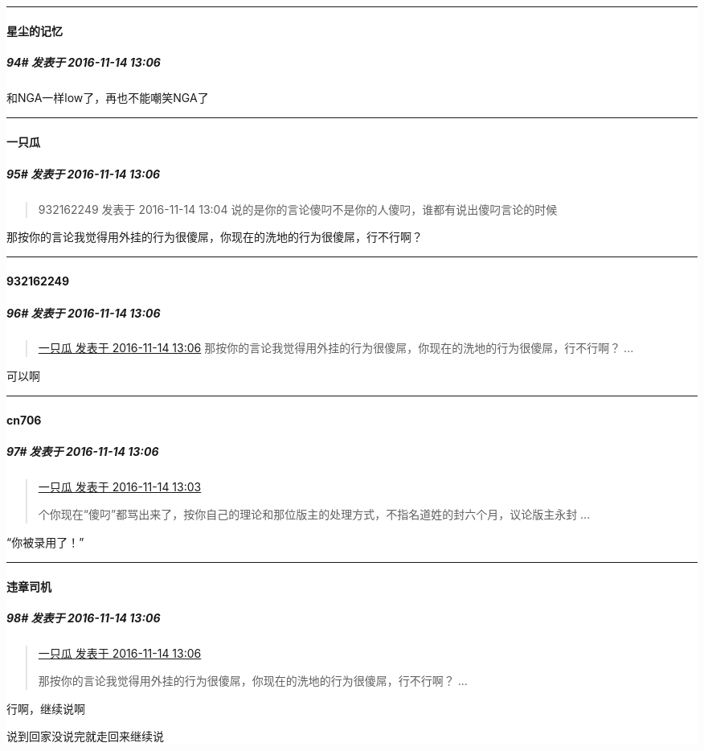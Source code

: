 
-----

####  星尘的记忆  
##### 94#       发表于 2016-11-14 13:06


和NGA一样low了，再也不能嘲笑NGA了


-----

####  一只瓜  
##### 95#       发表于 2016-11-14 13:06


<blockquote>932162249 发表于 2016-11-14 13:04
说的是你的言论傻叼不是你的人傻叼，谁都有说出傻叼言论的时候</blockquote>
那按你的言论我觉得用外挂的行为很傻屌，你现在的洗地的行为很傻屌，行不行啊？


-----

####  932162249  
##### 96#       发表于 2016-11-14 13:06


<blockquote><a href="httphttps://bbs.saraba1st.com/2b/forum.php?mod=redirect&amp;goto=findpost&amp;pid=34172452&amp;ptid=1347154" target="_blank">一只瓜 发表于 2016-11-14 13:06</a>
那按你的言论我觉得用外挂的行为很傻屌，你现在的洗地的行为很傻屌，行不行啊？ ...</blockquote>
可以啊


-----

####  cn706  
##### 97#       发表于 2016-11-14 13:06


<blockquote><a href="httphttps://bbs.saraba1st.com/2b/forum.php?mod=redirect&amp;goto=findpost&amp;pid=34172424&amp;ptid=1347154" target="_blank">一只瓜 发表于 2016-11-14 13:03</a>

个你现在“傻叼”都骂出来了，按你自己的理论和那位版主的处理方式，不指名道姓的封六个月，议论版主永封 ...</blockquote>
“你被录用了！”


-----

####  违章司机  
##### 98#       发表于 2016-11-14 13:06


<blockquote><a href="httphttps://bbs.saraba1st.com/2b/forum.php?mod=redirect&amp;goto=findpost&amp;pid=34172452&amp;ptid=1347154" target="_blank">一只瓜 发表于 2016-11-14 13:06</a>

那按你的言论我觉得用外挂的行为很傻屌，你现在的洗地的行为很傻屌，行不行啊？ ...</blockquote>
行啊，继续说啊

说到回家没说完就走回来继续说
